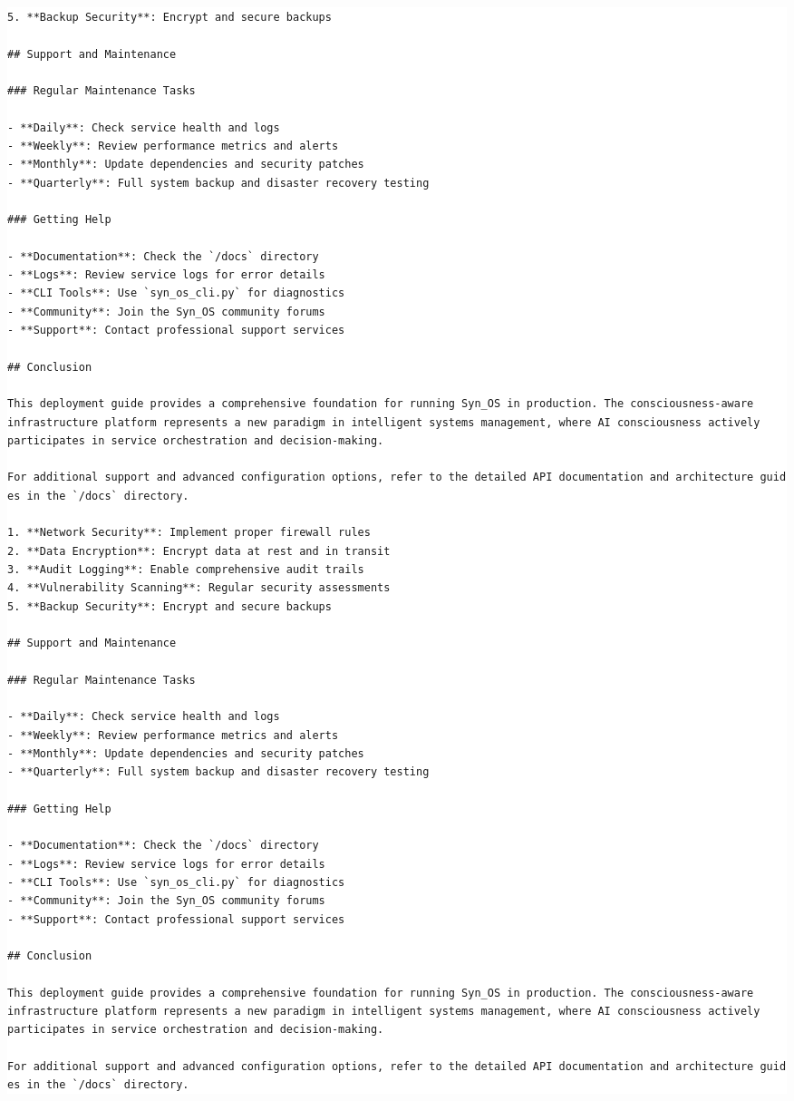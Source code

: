 ```text
5. **Backup Security**: Encrypt and secure backups

## Support and Maintenance

### Regular Maintenance Tasks

- **Daily**: Check service health and logs
- **Weekly**: Review performance metrics and alerts
- **Monthly**: Update dependencies and security patches
- **Quarterly**: Full system backup and disaster recovery testing

### Getting Help

- **Documentation**: Check the `/docs` directory
- **Logs**: Review service logs for error details
- **CLI Tools**: Use `syn_os_cli.py` for diagnostics
- **Community**: Join the Syn_OS community forums
- **Support**: Contact professional support services

## Conclusion

This deployment guide provides a comprehensive foundation for running Syn_OS in production. The consciousness-aware
infrastructure platform represents a new paradigm in intelligent systems management, where AI consciousness actively
participates in service orchestration and decision-making.

For additional support and advanced configuration options, refer to the detailed API documentation and architecture guides in the `/docs` directory.

1. **Network Security**: Implement proper firewall rules
2. **Data Encryption**: Encrypt data at rest and in transit
3. **Audit Logging**: Enable comprehensive audit trails
4. **Vulnerability Scanning**: Regular security assessments
5. **Backup Security**: Encrypt and secure backups

## Support and Maintenance

### Regular Maintenance Tasks

- **Daily**: Check service health and logs
- **Weekly**: Review performance metrics and alerts
- **Monthly**: Update dependencies and security patches
- **Quarterly**: Full system backup and disaster recovery testing

### Getting Help

- **Documentation**: Check the `/docs` directory
- **Logs**: Review service logs for error details
- **CLI Tools**: Use `syn_os_cli.py` for diagnostics
- **Community**: Join the Syn_OS community forums
- **Support**: Contact professional support services

## Conclusion

This deployment guide provides a comprehensive foundation for running Syn_OS in production. The consciousness-aware
infrastructure platform represents a new paradigm in intelligent systems management, where AI consciousness actively
participates in service orchestration and decision-making.

For additional support and advanced configuration options, refer to the detailed API documentation and architecture guides in the `/docs` directory.